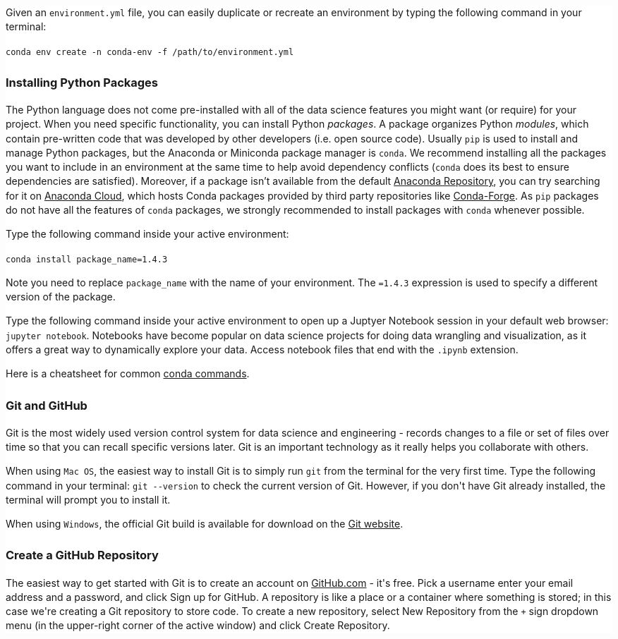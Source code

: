 Given an `environment.yml` file, you can easily duplicate or recreate an environment by typing the following command in your terminal:
```
conda env create -n conda-env -f /path/to/environment.yml
```

### Installing Python Packages

The Python language does not come pre-installed with all of the data science features you might want (or require) for your project. When you need specific functionality, you can install Python *packages*. A package organizes Python *modules*, which contain pre-written code that was developed by other developers (i.e. open source code). Usually `pip` is used to install and manage Python packages, but the Anaconda or Miniconda package manager is `conda`. We recommend installing all the packages you want to include in an environment at the same time to help avoid dependency conflicts (`conda` does its best to ensure dependencies are satisfied). Moreover, if a package isn’t available from the default [Anaconda Repository](https://repo.anaconda.com/), you can try searching for it on [Anaconda Cloud](https://anaconda.org/), which hosts Conda packages provided by third party repositories like [Conda-Forge](https://conda-forge.org/). As `pip` packages do not have all the features of `conda` packages, we strongly recommended to install packages with `conda` whenever possible.

Type the following command inside your active environment:
```
conda install package_name=1.4.3
```
Note you need to replace `package_name` with the name of your environment. The `=1.4.3` expression is used to specify a different version of the package.

Type the following command inside your active environment to open up a Juptyer Notebook session in your default web browser: `jupyter notebook`. Notebooks have become popular on data science projects for doing data wrangling and visualization, as it offers a great way to dynamically explore your data. Access notebook files that end with the `.ipynb` extension.

Here is a cheatsheet for common [conda commands](./conda_cheatsheet.pdf).

### Git and GitHub

Git is the most widely used version control system for data science and engineering - records changes to a file or set of files over time so that you can recall specific versions later. Git is an important technology as it really helps you collaborate with others.

When using `Mac OS`, the easiest way to install Git is to simply run `git` from the terminal for the very first time. Type the following command in your terminal: `git --version` to check the current version of Git. However, if you don't have Git already installed, the terminal will prompt you to install it.

When using `Windows`, the official Git build is available for download on the [Git website](https://git-scm.com/download/win).

### Create a GitHub Repository

The easiest way to get started with Git is to create an account on [GitHub.com](https://github.com/) - it's free. Pick a username enter your email address and a password, and click Sign up for GitHub. A repository is like a place or a container where something is stored; in this case we're creating a Git repository to store code. To create a new repository, select New Repository from the `+` sign dropdown menu (in the upper-right corner of the active window) and click Create Repository.
